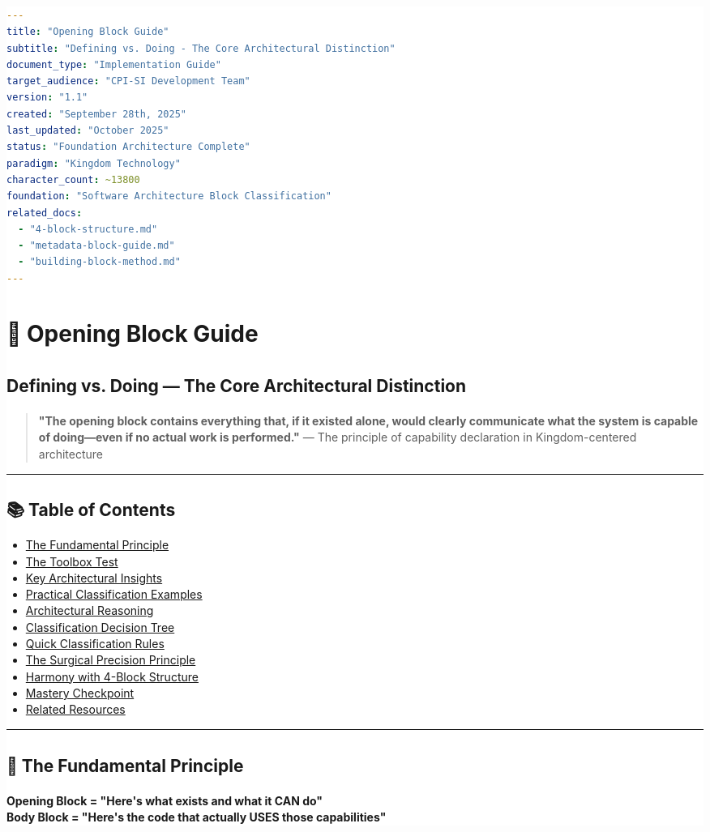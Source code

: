 ```yaml
---
title: "Opening Block Guide"
subtitle: "Defining vs. Doing - The Core Architectural Distinction"
document_type: "Implementation Guide"
target_audience: "CPI-SI Development Team"
version: "1.1"
created: "September 28th, 2025"
last_updated: "October 2025"
status: "Foundation Architecture Complete"
paradigm: "Kingdom Technology"
character_count: ~13800
foundation: "Software Architecture Block Classification"
related_docs:
  - "4-block-structure.md"
  - "metadata-block-guide.md"
  - "building-block-method.md"
---
```


# 🔌 Opening Block Guide

## Defining vs. Doing — The Core Architectural Distinction

> **"The opening block contains everything that, if it existed alone, would clearly communicate what the system is capable of doing—even if no actual work is performed."**
> — The principle of capability declaration in Kingdom-centered architecture

---

## 📚 Table of Contents

- [The Fundamental Principle](#-the-fundamental-principle)
- [The Toolbox Test](#-the-toolbox-test)
- [Key Architectural Insights](#-key-architectural-insights)
- [Practical Classification Examples](#-practical-classification-examples)
- [Architectural Reasoning](#-architectural-reasoning)
- [Classification Decision Tree](#-classification-decision-tree)
- [Quick Classification Rules](#-quick-classification-rules)
- [The Surgical Precision Principle](#-the-surgical-precision-principle)
- [Harmony with 4-Block Structure](#-harmony-with-4-block-structure)
- [Mastery Checkpoint](#-mastery-checkpoint)
- [Related Resources](#-related-resources)

---

## 🎯 The Fundamental Principle

**Opening Block = "Here's what exists and what it CAN do"**  
**Body Block = "Here's the code that actually USES those capabilities"**
